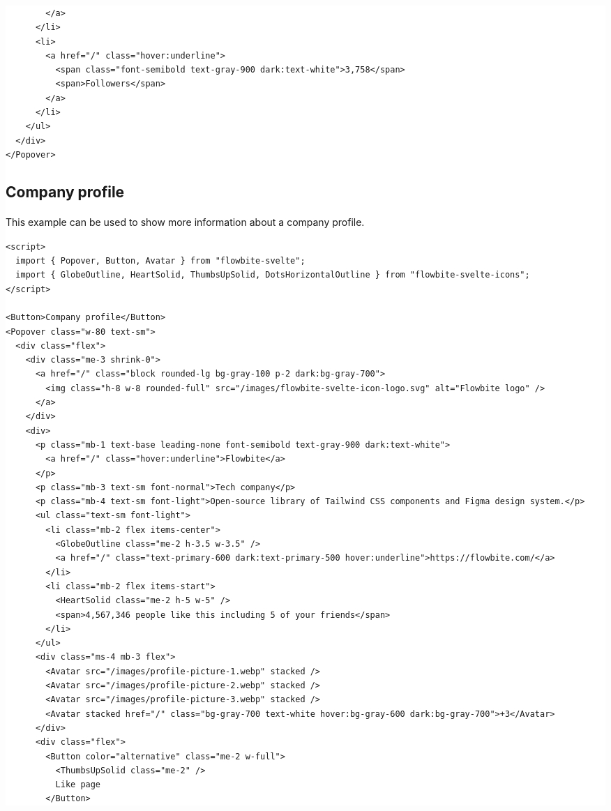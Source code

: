 ```svelte
        </a>
      </li>
      <li>
        <a href="/" class="hover:underline">
          <span class="font-semibold text-gray-900 dark:text-white">3,758</span>
          <span>Followers</span>
        </a>
      </li>
    </ul>
  </div>
</Popover>
```

## Company profile

This example can be used to show more information about a company profile.

```svelte
<script>
  import { Popover, Button, Avatar } from "flowbite-svelte";
  import { GlobeOutline, HeartSolid, ThumbsUpSolid, DotsHorizontalOutline } from "flowbite-svelte-icons";
</script>

<Button>Company profile</Button>
<Popover class="w-80 text-sm">
  <div class="flex">
    <div class="me-3 shrink-0">
      <a href="/" class="block rounded-lg bg-gray-100 p-2 dark:bg-gray-700">
        <img class="h-8 w-8 rounded-full" src="/images/flowbite-svelte-icon-logo.svg" alt="Flowbite logo" />
      </a>
    </div>
    <div>
      <p class="mb-1 text-base leading-none font-semibold text-gray-900 dark:text-white">
        <a href="/" class="hover:underline">Flowbite</a>
      </p>
      <p class="mb-3 text-sm font-normal">Tech company</p>
      <p class="mb-4 text-sm font-light">Open-source library of Tailwind CSS components and Figma design system.</p>
      <ul class="text-sm font-light">
        <li class="mb-2 flex items-center">
          <GlobeOutline class="me-2 h-3.5 w-3.5" />
          <a href="/" class="text-primary-600 dark:text-primary-500 hover:underline">https://flowbite.com/</a>
        </li>
        <li class="mb-2 flex items-start">
          <HeartSolid class="me-2 h-5 w-5" />
          <span>4,567,346 people like this including 5 of your friends</span>
        </li>
      </ul>
      <div class="ms-4 mb-3 flex">
        <Avatar src="/images/profile-picture-1.webp" stacked />
        <Avatar src="/images/profile-picture-2.webp" stacked />
        <Avatar src="/images/profile-picture-3.webp" stacked />
        <Avatar stacked href="/" class="bg-gray-700 text-white hover:bg-gray-600 dark:bg-gray-700">+3</Avatar>
      </div>
      <div class="flex">
        <Button color="alternative" class="me-2 w-full">
          <ThumbsUpSolid class="me-2" />
          Like page
        </Button>
```